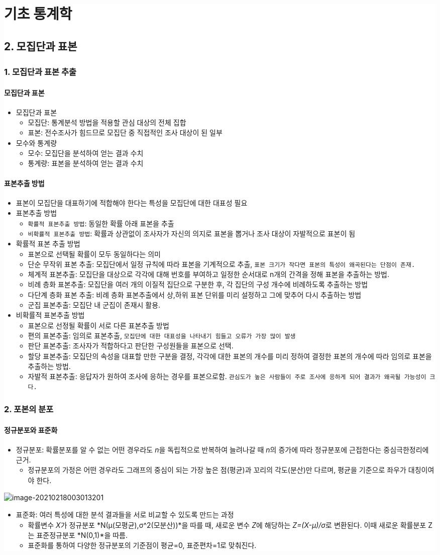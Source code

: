 

# 기초 통계학

## 2. 모집단과 표본

### 1. 모집단과 표본 추출

#### 모집단과 표본

- 모집단과 표본
  - 모집단: 통계분석 방법을 적용할 관심 대상의 전체 집합
  - 표본: 전수조사가 힘드므로 모집단 중 직접적인 조사 대상이 된 일부
- 모수와 통계량
  - 모수: 모집단을 분석하여 얻는 결과 수치
  - 통계량: 표본을 분석하여 얻는 결과 수치

#### 표본추출 방법

- 표본이 모집단을 대표하기에 적합해야 한다는 특성을 모집단에 대한 대표성 필요
- 표본추출 방법
  - `확률적 표본추출 방법`: 동일한 확률 아래 표본을 추출
  - `비확률적 표본추출 방법`: 확률과 상관없이 조사자가 자신의 의지로 표본을 뽑거나 조사 대상이 자발적으로 표본이 됨
- 확률적 표본 추출 방법
  - 표본으로 선택될 확률이 모두 동일하다는 의미
  - 단순 무작위 표본 추출: 모집단에서 일정 규칙에 따라 표본을 기계적으로 추출, `표본 크기가 작다면 표본의 특성이 왜곡된다는 단점이 존재. `
  - 체계적 표본추출: 모집단을 대상으로 각각에 대해 번호를 부여하고 일정한 순서대로 n개의 간격을 정해 표본을 추출하는 방법.
  - 비례 층화 표본추출: 모집단을 여러 개의 이질적 집단으로 구분한 후, 각 집단의 구성 개수에 비례하도록 추출하는 방법
  - 다단계 층화 표본 추출: 비례 층화 표본추출에서 상,하위 표본 단위를 미리 설정하고 그에 맞추어 다시 추출하는 방법
  - 군집 표본추출: 모집단 내 군집이 존재시 활용.
- 비확률적 표본추출 방법
  - 표본으로 선정될 확률이 서로 다른 표본추출 방법
  - 편의 표본추출: 임의로 표본추출, `모집단에 대한 대표성을 나타내기 힘들고 오류가 가장 많이 발생`
  - 판단 표본추출: 조사자가 적합하다고 판단한 구성원들을 표본으로 선택.
  - 할당 표본추출: 모집단의 속성을 대표할 만한 구분을 결정, 각각에 대한 표본의 개수를 미리 정하여 결정한 표본의 개수에 따라 임의로 표본을 추출하는 방법.
  - 자발적 표본추출: 응답자가 원하여 조사에 응하는 경우를 표본으로함. `관심도가 높은 사람들이 주로 조사에 응하게 되어 결과가 왜곡될 가능성이 크다.`

### 2. 포본의 분포

#### 정규분포와 표준화

- 정규분포: 확률분포를 알 수 없는 어떤 경우라도 *n*을 독립적으로 반복하여 늘려나갈 때 *n*의 증가에 따라 정규분포에 근접한다는 중심극한정리에 근거.
  - 정규분포의 가정은 어떤 경우라도 그래프의 중심이 되는 가장 높은 점(평균)과 꼬리의 각도(분산)만 다르며, 평균을 기준으로 좌우가 대칭이여야 한다.

![image-20210218003013201](C:\Users\s_growkid\AppData\Roaming\Typora\typora-user-images\image-20210218003013201.png)

- 표준화: 여러 특성에 대한 분석 결과들을 서로 비교할 수 있도록 만드는 과정
  - 확률변수 *X*가 정규분포 *N(µ(모평균),σ^2(모분산))*을 따를 때, 새로운 변수 *Z*에 해당하는 *Z=(X-µ)/σ*로 변환된다. 이때 새로운 확률분포 Z는 표준정규분포 *N(0,1)*을 따름.
  - 표준화를 통하여 다양한 정규분포의 기준점이 평균=0, 표준편차=1로 맞춰진다.
